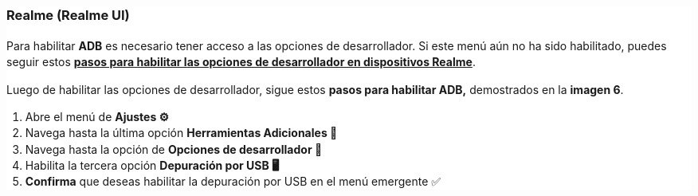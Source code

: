 
### Realme (Realme UI)

Para habilitar **ADB** es necesario tener acceso a las opciones de desarrollador. Si este menú aún no ha sido habilitado, puedes seguir estos **[pasos para habilitar las opciones de desarrollador en dispositivos Realme](../02-como-habilitar-opciones-desarrollador/02-como-habilitar-opciones-desarrollador.md#realme-realme-ui)**. 

Luego de habilitar las opciones de desarrollador, sigue estos **pasos para habilitar ADB,** demostrados en la **imagen 6**.  

1. Abre el menú de **Ajustes ⚙️**  
2. Navega hasta la última opción **Herramientas Adicionales 📱**  
3. Navega hasta la opción de **Opciones de desarrollador 🤖**  
4. Habilita la tercera opción **Depuración por USB 🖥️**    
5. **Confirma** que deseas habilitar la depuración por USB en el menú emergente  ✅

